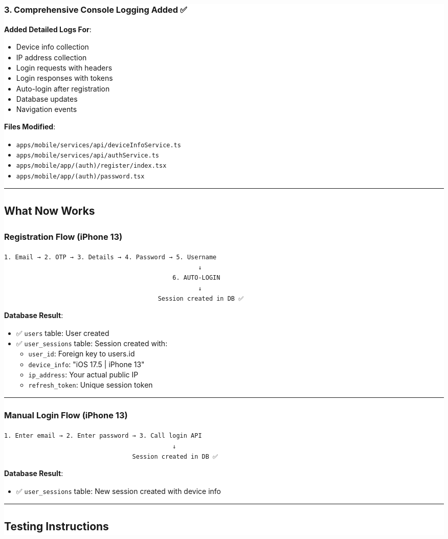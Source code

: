 ### 3. Comprehensive Console Logging Added ✅

**Added Detailed Logs For**:
- Device info collection
- IP address collection
- Login requests with headers
- Login responses with tokens
- Auto-login after registration
- Database updates
- Navigation events

**Files Modified**:
- `apps/mobile/services/api/deviceInfoService.ts`
- `apps/mobile/services/api/authService.ts`
- `apps/mobile/app/(auth)/register/index.tsx`
- `apps/mobile/app/(auth)/password.tsx`

---

## What Now Works

### Registration Flow (iPhone 13)
```
1. Email → 2. OTP → 3. Details → 4. Password → 5. Username
                                                     ↓
                                              6. AUTO-LOGIN
                                                     ↓
                                          Session created in DB ✅
```

**Database Result**:
- ✅ `users` table: User created
- ✅ `user_sessions` table: Session created with:
  - `user_id`: Foreign key to users.id
  - `device_info`: "iOS 17.5 | iPhone 13"
  - `ip_address`: Your actual public IP
  - `refresh_token`: Unique session token

---

### Manual Login Flow (iPhone 13)
```
1. Enter email → 2. Enter password → 3. Call login API
                                              ↓
                                   Session created in DB ✅
```

**Database Result**:
- ✅ `user_sessions` table: New session created with device info

---

## Testing Instructions
